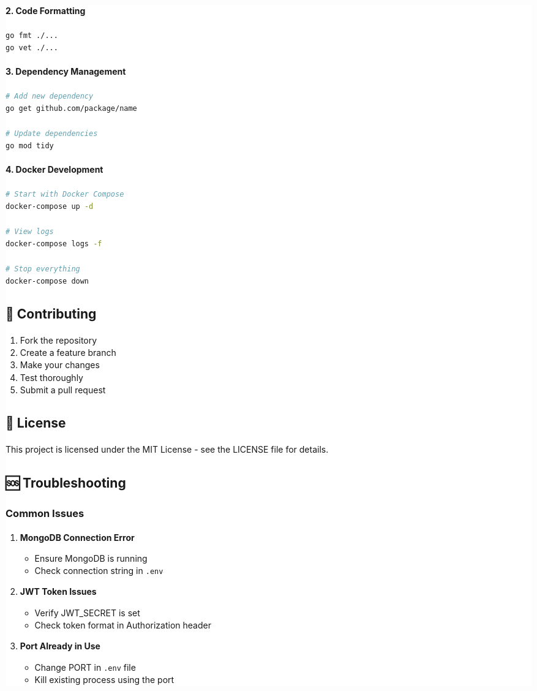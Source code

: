 #### 2. Code Formatting
```bash
go fmt ./...
go vet ./...
```

#### 3. Dependency Management
```bash
# Add new dependency
go get github.com/package/name

# Update dependencies
go mod tidy
```

#### 4. Docker Development
```bash
# Start with Docker Compose
docker-compose up -d

# View logs
docker-compose logs -f

# Stop everything
docker-compose down
```

## 🤝 Contributing

1. Fork the repository
2. Create a feature branch
3. Make your changes
4. Test thoroughly
5. Submit a pull request

## 📄 License

This project is licensed under the MIT License - see the LICENSE file for details.

## 🆘 Troubleshooting

### Common Issues

1. **MongoDB Connection Error**
   - Ensure MongoDB is running
   - Check connection string in `.env`

2. **JWT Token Issues**
   - Verify JWT_SECRET is set
   - Check token format in Authorization header

3. **Port Already in Use**
   - Change PORT in `.env` file
   - Kill existing process using the port
